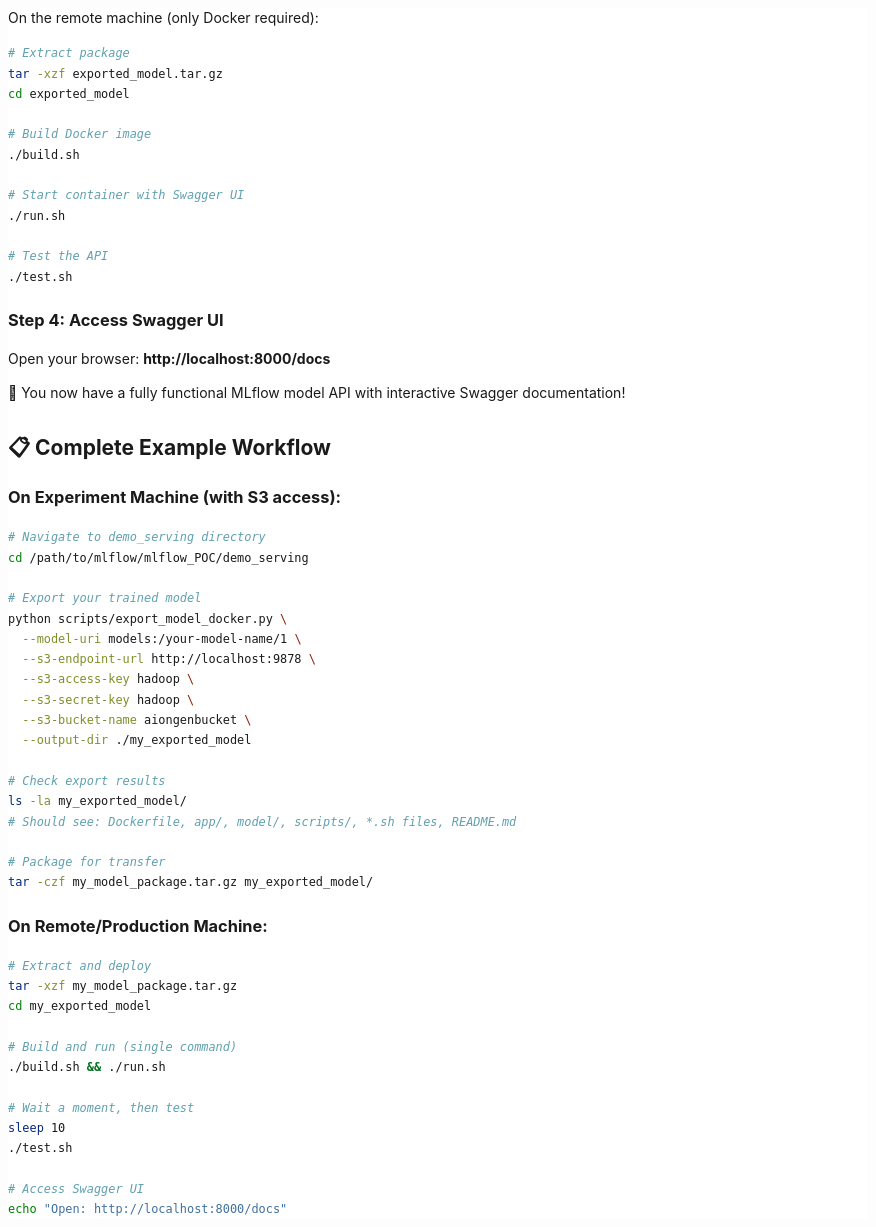 On the remote machine (only Docker required):

```bash
# Extract package
tar -xzf exported_model.tar.gz
cd exported_model

# Build Docker image
./build.sh

# Start container with Swagger UI
./run.sh

# Test the API
./test.sh
```

### Step 4: Access Swagger UI

Open your browser: **http://localhost:8000/docs**

🎉 You now have a fully functional MLflow model API with interactive Swagger documentation!

## 📋 Complete Example Workflow

### On Experiment Machine (with S3 access):

```bash
# Navigate to demo_serving directory
cd /path/to/mlflow/mlflow_POC/demo_serving

# Export your trained model
python scripts/export_model_docker.py \
  --model-uri models:/your-model-name/1 \
  --s3-endpoint-url http://localhost:9878 \
  --s3-access-key hadoop \
  --s3-secret-key hadoop \
  --s3-bucket-name aiongenbucket \
  --output-dir ./my_exported_model

# Check export results
ls -la my_exported_model/
# Should see: Dockerfile, app/, model/, scripts/, *.sh files, README.md

# Package for transfer
tar -czf my_model_package.tar.gz my_exported_model/
```

### On Remote/Production Machine:

```bash
# Extract and deploy
tar -xzf my_model_package.tar.gz
cd my_exported_model

# Build and run (single command)
./build.sh && ./run.sh

# Wait a moment, then test
sleep 10
./test.sh

# Access Swagger UI
echo "Open: http://localhost:8000/docs"
```
